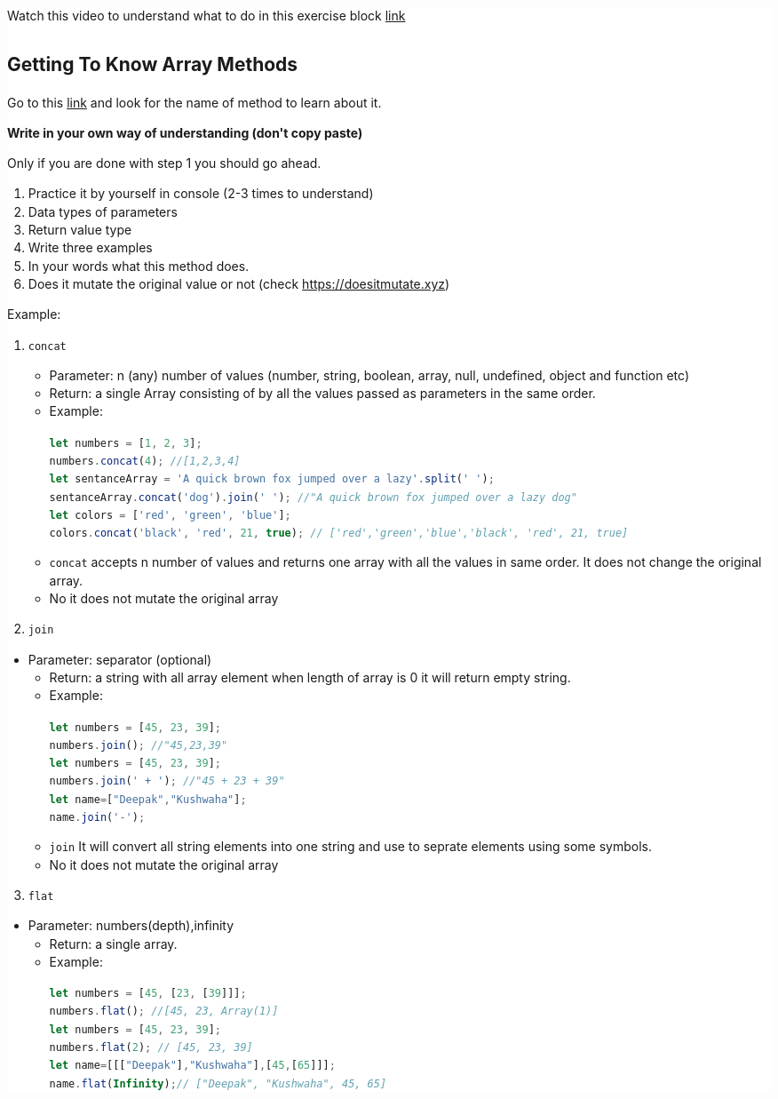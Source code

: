 Watch this video to understand what to do in this exercise block [link](https://www.youtube.com/watch?v=zGpplZj4zY0&feature=youtu.be)

## Getting To Know Array Methods

Go to this [link](https://developer.mozilla.org/en-US/docs/Web/JavaScript/Reference/Global_Objects/Array) and look for the name of method to learn about it.

**Write in your own way of understanding (don't copy paste)**

Only if you are done with step 1 you should go ahead.

1. Practice it by yourself in console (2-3 times to understand)
2. Data types of parameters
3. Return value type
4. Write three examples
5. In your words what this method does.
6. Does it mutate the original value or not (check https://doesitmutate.xyz)

Example:

1. `concat`

   - Parameter: n (any) number of values (number, string, boolean, array, null, undefined, object and function etc)
   - Return: a single Array consisting of by all the values passed as parameters in the same order.
   - Example:
     ```js
     let numbers = [1, 2, 3];
     numbers.concat(4); //[1,2,3,4]
     let sentanceArray = 'A quick brown fox jumped over a lazy'.split(' ');
     sentanceArray.concat('dog').join(' '); //"A quick brown fox jumped over a lazy dog"
     let colors = ['red', 'green', 'blue'];
     colors.concat('black', 'red', 21, true); // ['red','green','blue','black', 'red', 21, true]
     ```
   - `concat` accepts n number of values and returns one array with all the values in same order. It does not change the original array.
   - No it does not mutate the original array
  

2. `join`
 - Parameter: separator (optional)
   - Return: a string with all array element when length of array is 0 it will return empty string.
   - Example:
     ```js
     let numbers = [45, 23, 39];
     numbers.join(); //"45,23,39"
     let numbers = [45, 23, 39];
     numbers.join(' + '); //"45 + 23 + 39"
     let name=["Deepak","Kushwaha"];
     name.join('-');
     ```
   - `join` It will convert all string elements into one string and use to seprate elements using some symbols. 
    - No it does not mutate the original array
3. `flat`
- Parameter: numbers(depth),infinity
   - Return: a single array.
   - Example:
     ```js
     let numbers = [45, [23, [39]]];
     numbers.flat(); //[45, 23, Array(1)]
     let numbers = [45, 23, 39];
     numbers.flat(2); // [45, 23, 39]
     let name=[[["Deepak"],"Kushwaha"],[45,[65]]];
     name.flat(Infinity);// ["Deepak", "Kushwaha", 45, 65]
     ```